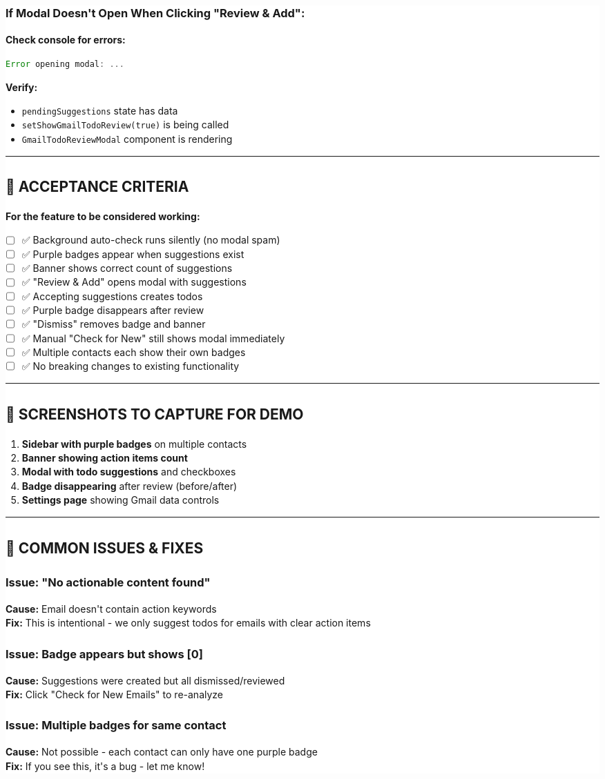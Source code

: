### **If Modal Doesn't Open When Clicking "Review & Add":**

**Check console for errors:**
```javascript
Error opening modal: ...
```

**Verify:**
- `pendingSuggestions` state has data
- `setShowGmailTodoReview(true)` is being called
- `GmailTodoReviewModal` component is rendering

---

## 🎯 ACCEPTANCE CRITERIA

**For the feature to be considered working:**

- [  ] ✅ Background auto-check runs silently (no modal spam)
- [  ] ✅ Purple badges appear when suggestions exist
- [  ] ✅ Banner shows correct count of suggestions
- [  ] ✅ "Review & Add" opens modal with suggestions
- [  ] ✅ Accepting suggestions creates todos
- [  ] ✅ Purple badge disappears after review
- [  ] ✅ "Dismiss" removes badge and banner
- [  ] ✅ Manual "Check for New" still shows modal immediately
- [  ] ✅ Multiple contacts each show their own badges
- [  ] ✅ No breaking changes to existing functionality

---

## 📸 SCREENSHOTS TO CAPTURE FOR DEMO

1. **Sidebar with purple badges** on multiple contacts
2. **Banner showing action items count**
3. **Modal with todo suggestions** and checkboxes
4. **Badge disappearing** after review (before/after)
5. **Settings page** showing Gmail data controls

---

## 🐛 COMMON ISSUES & FIXES

### **Issue: "No actionable content found"**
**Cause:** Email doesn't contain action keywords  
**Fix:** This is intentional - we only suggest todos for emails with clear action items

### **Issue: Badge appears but shows [0]**
**Cause:** Suggestions were created but all dismissed/reviewed  
**Fix:** Click "Check for New Emails" to re-analyze

### **Issue: Multiple badges for same contact**
**Cause:** Not possible - each contact can only have one purple badge  
**Fix:** If you see this, it's a bug - let me know!
